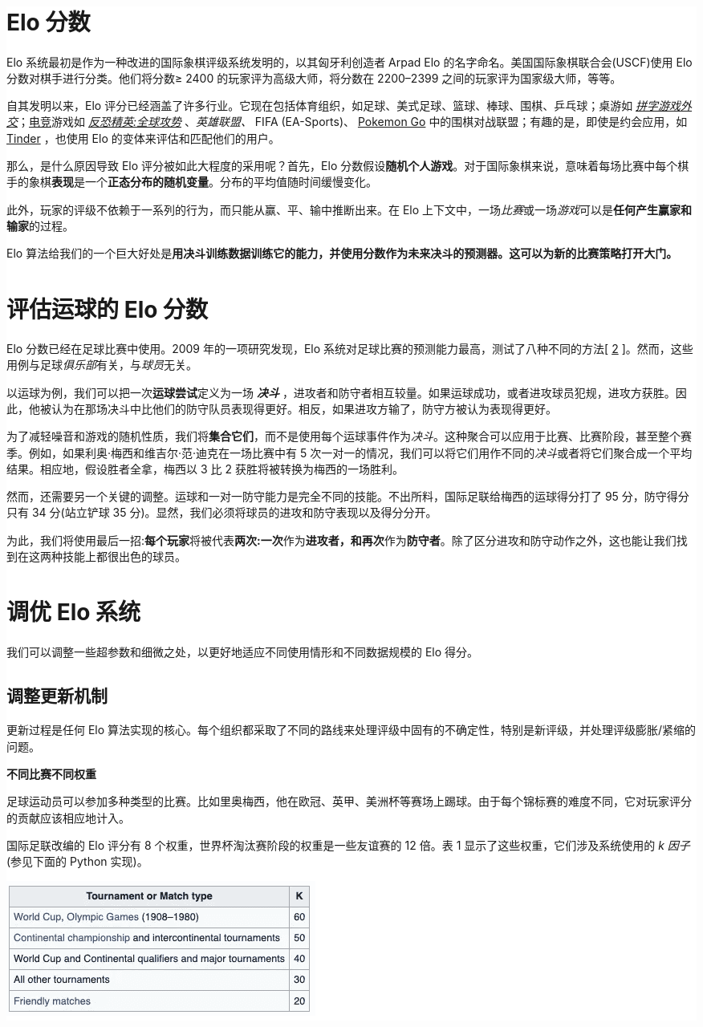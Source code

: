 # Elo 分数

Elo 系统最初是作为一种改进的国际象棋评级系统发明的，以其匈牙利创造者 Arpad Elo 的名字命名。美国国际象棋联合会(USCF)使用 Elo 分数对棋手进行分类。他们将分数≥ 2400 的玩家评为高级大师，将分数在 2200–2399 之间的玩家评为国家级大师，等等。

自其发明以来，Elo 评分已经涵盖了许多行业。它现在包括体育组织，如足球、美式足球、篮球、棒球、围棋、乒乓球；桌游如 [*拼字游戏*](https://en.wikipedia.org/wiki/Scrabble)[*外交*](https://en.wikipedia.org/wiki/Diplomacy_(game))；[电竞](https://en.wikipedia.org/wiki/Esports)游戏如 [*反恐精英:全球攻势*](https://en.wikipedia.org/wiki/Counter_Strike:_Global_Offensive) 、*英雄联盟、* FIFA (EA-Sports)、 [Pokemon Go](https://en.wikipedia.org/wiki/Pokemon_Go) 中的围棋对战联盟；有趣的是，即使是约会应用，如 [Tinder](https://en.wikipedia.org/wiki/Tinder_(app)) ，也使用 Elo 的变体来评估和匹配他们的用户。

那么，是什么原因导致 Elo 评分被如此大程度的采用呢？首先，Elo 分数假设**随机个人游戏**。对于国际象棋来说，意味着每场比赛中每个棋手的象棋**表现**是一个**正态分布的随机变量**。分布的平均值随时间缓慢变化。

此外，玩家的评级不依赖于一系列的行为，而只能从赢、平、输中推断出来。在 Elo 上下文中，一场*比赛*或一场*游戏*可以是**任何产生赢家和输家**的过程。

Elo 算法给我们的一个巨大好处是**用决斗训练数据训练它的能力，并使用分数作为未来决斗的预测器。这可以为新的比赛策略打开大门。**

# 评估运球的 Elo 分数

Elo 分数已经在足球比赛中使用。2009 年的一项研究发现，Elo 系统对足球比赛的预测能力最高，测试了八种不同的方法[ [2](http://lasek.rexamine.com/football_rankings.pdf) ]。然而，这些用例与足球*俱乐部*有关，与*球员*无关。

以运球为例，我们可以把一次**运球尝试**定义为一场 ***决斗*** ，进攻者和防守者相互较量。如果运球成功，或者进攻球员犯规，进攻方获胜。因此，他被认为在那场决斗中比他们的防守队员表现得更好。相反，如果进攻方输了，防守方被认为表现得更好。

为了减轻噪音和游戏的随机性质，我们将**集合它们**，而不是使用每个运球事件作为*决斗*。这种聚合可以应用于比赛、比赛阶段，甚至整个赛季。例如，如果利奥·梅西和维吉尔·范·迪克在一场比赛中有 5 次一对一的情况，我们可以将它们用作不同的*决斗*或者将它们聚合成一个平均结果。相应地，假设胜者全拿，梅西以 3 比 2 获胜将被转换为梅西的一场胜利。

然而，还需要另一个关键的调整。运球和一对一防守能力是完全不同的技能。不出所料，国际足联给梅西的运球得分打了 95 分，防守得分只有 34 分(站立铲球 35 分)。显然，我们必须将球员的进攻和防守表现以及得分分开。

为此，我们将使用最后一招:**每个玩家**将被代表**两次:一次**作为**进攻者，**和**再次**作为**防守者**。除了区分进攻和防守动作之外，这也能让我们找到在这两种技能上都很出色的球员。

# 调优 Elo 系统

我们可以调整一些超参数和细微之处，以更好地适应不同使用情形和不同数据规模的 Elo 得分。

## 调整更新机制

更新过程是任何 Elo 算法实现的核心。每个组织都采取了不同的路线来处理评级中固有的不确定性，特别是新评级，并处理评级膨胀/紧缩的问题。

**不同比赛不同权重**

足球运动员可以参加多种类型的比赛。比如里奥梅西，他在欧冠、英甲、美洲杯等赛场上踢球。由于每个锦标赛的难度不同，它对玩家评分的贡献应该相应地计入。

国际足联改编的 Elo 评分有 8 个权重，世界杯淘汰赛阶段的权重是一些友谊赛的 12 倍。表 1 显示了这些权重，它们涉及系统使用的 *k 因子*(参见下面的 Python 实现)。

![](img/9d8900298e2a43c6b80d881cc2f1398f.png)
